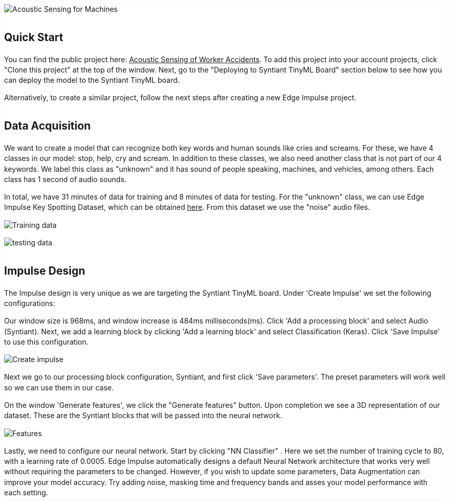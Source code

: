 ![Acoustic Sensing for Machines](<../.gitbook/assets/detecting-worker-accidents-with-AI/img1\_Edge Impulse Accident Detection using Audio Classification.png>)

## Quick Start

You can find the public project here: [Acoustic Sensing of Worker Accidents](https://studio.edgeimpulse.com/public/111611/latest). To add this project into your account projects, click "Clone this project" at the top of the window. Next, go to the "Deploying to Syntiant TinyML Board" section below to see how you can deploy the model to the Syntiant TinyML board.

Alternatively, to create a similar project, follow the next steps after creating a new Edge Impulse project.

## Data Acquisition

We want to create a model that can recognize both key words and human sounds like cries and screams. For these, we have 4 classes in our model: stop, help, cry and scream. In addition to these classes, we also need another class that is not part of our 4 keywords. We label this class as "unknown" and it has sound of people speaking, machines, and vehicles, among others. Each class has 1 second of audio sounds.

In total, we have 31 minutes of data for training and 8 minutes of data for testing. For the "unknown" class, we can use Edge Impulse Key Spotting Dataset, which can be obtained [here](https://docs.edgeimpulse.com/docs/pre-built-datasets/keyword-spotting). From this dataset we use the "noise" audio files.

![Training data](<../.gitbook/assets/detecting-worker-accidents-with-AI/img2\_screenshot Data Acquisition training.png>)

![testing data](<../.gitbook/assets/detecting-worker-accidents-with-AI/img3\_screenshot Data Acquisition testing.png>)

## Impulse Design

The Impulse design is very unique as we are targeting the Syntiant TinyML board. Under 'Create Impulse' we set the following configurations:

Our window size is 968ms, and window increase is 484ms milliseconds(ms). Click 'Add a processing block' and select Audio (Syntiant). Next, we add a learning block by clicking 'Add a learning block' and select Classification (Keras). Click 'Save Impulse' to use this configuration.

![Create impulse](<../.gitbook/assets/detecting-worker-accidents-with-AI/img4\_screenshot Create Impulse.png>)

Next we go to our processing block configuration, Syntiant, and first click 'Save parameters'. The preset parameters will work well so we can use them in our case.

On the window 'Generate features', we click the "Generate features" button. Upon completion we see a 3D representation of our dataset. These are the Syntiant blocks that will be passed into the neural network.

![Features](<../.gitbook/assets/detecting-worker-accidents-with-AI/img5\_screenshot Generate Features.png>)

Lastly, we need to configure our neural network. Start by clicking "NN Classifier" . Here we set the number of training cycle to 80, with a learning rate of 0.0005. Edge Impulse automatically designs a default Neural Network architecture that works very well without requiring the parameters to be changed. However, if you wish to update some parameters, Data Augmentation can improve your model accuracy. Try adding noise, masking time and frequency bands and asses your model performance with each setting.

